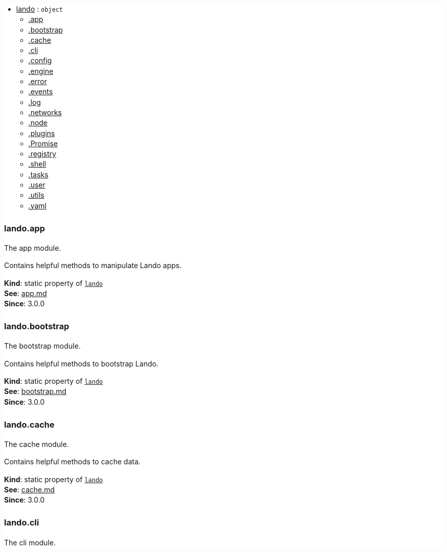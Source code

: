 * [lando](#lando) : <code>object</code>
    * [.app](#lando.app)
    * [.bootstrap](#lando.bootstrap)
    * [.cache](#lando.cache)
    * [.cli](#lando.cli)
    * [.config](#lando.config)
    * [.engine](#lando.engine)
    * [.error](#lando.error)
    * [.events](#lando.events)
    * [.log](#lando.log)
    * [.networks](#lando.networks)
    * [.node](#lando.node)
    * [.plugins](#lando.plugins)
    * [.Promise](#lando.Promise)
    * [.registry](#lando.registry)
    * [.shell](#lando.shell)
    * [.tasks](#lando.tasks)
    * [.user](#lando.user)
    * [.utils](#lando.utils)
    * [.yaml](#lando.yaml)

<a name="lando.app"></a>

### lando.app
The app module.

Contains helpful methods to manipulate Lando apps.

**Kind**: static property of [<code>lando</code>](#lando)  
**See**: [app.md](app.md)  
**Since**: 3.0.0  
<a name="lando.bootstrap"></a>

### lando.bootstrap
The bootstrap module.

Contains helpful methods to bootstrap Lando.

**Kind**: static property of [<code>lando</code>](#lando)  
**See**: [bootstrap.md](bootstrap.md)  
**Since**: 3.0.0  
<a name="lando.cache"></a>

### lando.cache
The cache module.

Contains helpful methods to cache data.

**Kind**: static property of [<code>lando</code>](#lando)  
**See**: [cache.md](cache.md)  
**Since**: 3.0.0  
<a name="lando.cli"></a>

### lando.cli
The cli module.
